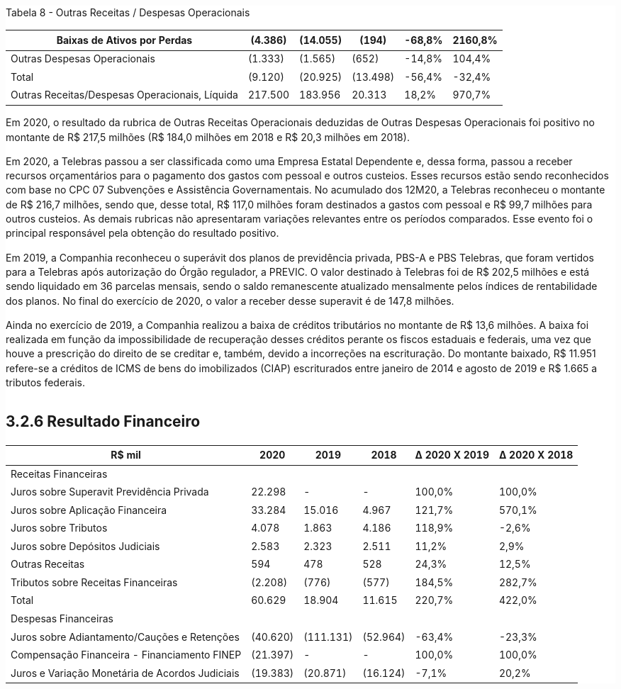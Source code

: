 



Tabela 8 - Outras Receitas / Despesas Operacionais

| Baixas de Ativos por Perdas                    | (4.386)   | (14.055)   | (194)    | -68,8%   | 2160,8%   |
|------------------------------------------------|-----------|------------|----------|----------|-----------|
| Outras Despesas Operacionais                   | (1.333)   | (1.565)    | (652)    | -14,8%   | 104,4%    |
| Total                                          | (9.120)   | (20.925)   | (13.498) | -56,4%   | -32,4%    |
| Outras Receitas/Despesas Operacionais, Líquida | 217.500   | 183.956    | 20.313   | 18,2%    | 970,7%    |

Em 2020, o resultado da rubrica de Outras Receitas Operacionais deduzidas de Outras Despesas Operacionais foi positivo no montante de R$ 217,5 milhões (R$ 184,0 milhões em 2018 e R$ 20,3 milhões em 2018).

Em 2020, a Telebras passou a ser classificada como uma Empresa Estatal Dependente e, dessa forma, passou a receber recursos orçamentários para o pagamento dos gastos com pessoal e outros custeios. Esses recursos estão sendo reconhecidos com base no CPC 07 Subvenções e Assistência Governamentais. No acumulado dos 12M20, a Telebras reconheceu o montante de R$ 216,7 milhões, sendo que, desse total, R$ 117,0 milhões foram destinados a  gastos  com  pessoal  e  R$  99,7  milhões  para  outros  custeios.  As  demais  rubricas  não apresentaram variações relevantes entre os períodos comparados. Esse evento foi o principal responsável pela obtenção do resultado positivo.

Em 2019, a Companhia reconheceu o superávit dos planos de previdência privada, PBS-A  e  PBS  Telebras,  que  foram  vertidos  para  a  Telebras  após  autorização  do  Órgão regulador,  a  PREVIC.  O  valor  destinado  à  Telebras  foi  de  R$  202,5  milhões  e  está  sendo liquidado  em  36  parcelas  mensais,  sendo  o  saldo  remanescente  atualizado  mensalmente pelos índices de rentabilidade dos planos. No final do exercício de 2020, o valor a receber desse superavit é de 147,8 milhões.

Ainda no exercício de 2019, a Companhia realizou a baixa de créditos tributários no montante  de  R$  13,6  milhões.  A  baixa  foi  realizada  em  função  da  impossibilidade  de recuperação desses créditos perante  os  fiscos  estaduais  e  federais,  uma  vez  que  houve  a prescrição  do  direito  de  se  creditar  e,  também,  devido  a  incorreções  na  escrituração.  Do montante baixado, R$ 11.951 refere-se a créditos de ICMS de bens do imobilizados (CIAP) escriturados entre janeiro de 2014 e agosto de 2019 e R$ 1.665 a tributos federais.







## 3.2.6 Resultado Financeiro

| R$ mil                                                     | 2020     | 2019      | 2018     | Δ 2020 X 2019   | Δ 2020 X 2018   |
|------------------------------------------------------------|----------|-----------|----------|-----------------|-----------------|
| Receitas Financeiras                                       |          |           |          |                 |                 |
| Juros sobre Superavit Previdência Privada                  | 22.298   | -         | -        | 100,0%          | 100,0%          |
| Juros sobre Aplicação Financeira                           | 33.284   | 15.016    | 4.967    | 121,7%          | 570,1%          |
| Juros sobre Tributos                                       | 4.078    | 1.863     | 4.186    | 118,9%          | -2,6%           |
| Juros sobre Depósitos Judiciais                            | 2.583    | 2.323     | 2.511    | 11,2%           | 2,9%            |
| Outras Receitas                                            | 594      | 478       | 528      | 24,3%           | 12,5%           |
| Tributos sobre Receitas Financeiras                        | (2.208)  | (776)     | (577)    | 184,5%          | 282,7%          |
| Total                                                      | 60.629   | 18.904    | 11.615   | 220,7%          | 422,0%          |
| Despesas Financeiras                                       |          |           |          |                 |                 |
| Juros sobre Adiantamento/Cauções e Retenções               | (40.620) | (111.131) | (52.964) | -63,4%          | -23,3%          |
| Compensação Financeira - Financiamento FINEP               | (21.397) | -         | -        | 100,0%          | 100,0%          |
| Juros e Variação Monetária de Acordos Judiciais            | (19.383) | (20.871)  | (16.124) | -7,1%           | 20,2%           |